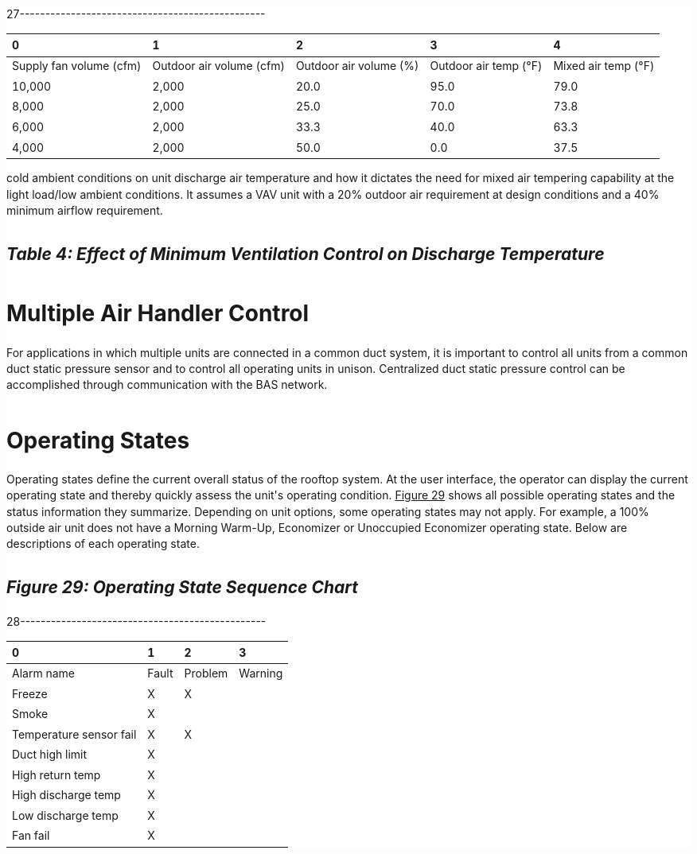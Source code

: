 27------------------------------------------------

| 0                       | 1                        | 2                      | 3                     | 4                   |
|:------------------------|:-------------------------|:-----------------------|:----------------------|:--------------------|
| Supply fan volume (cfm) | Outdoor air volume (cfm) | Outdoor air volume (%) | Outdoor air temp (°F) | Mixed air temp (°F) |
| 10,000                  | 2,000                    | 20.0                   | 95.0                  | 79.0                |
| 8,000                   | 2,000                    | 25.0                   | 70.0                  | 73.8                |
| 6,000                   | 2,000                    | 33.3                   | 40.0                  | 63.3                |
| 4,000                   | 2,000                    | 50.0                   | 0.0                   | 37.5                |



<span id="page-27-0"></span>cold ambient conditions on unit discharge air temperature and how it dictates the need for mixed air tempering capability at the light load/low ambient conditions. It assumes a VAV unit with a 20% outdoor air requirement at design conditions and a 40% minimum airflow requirement.

## <span id="page-27-1"></span>*Table 4: Effect of Minimum Ventilation Control on Discharge Temperature*


# **Multiple Air Handler Control**

For applications in which multiple units are connected in a common duct system, it is important to control all units from a common duct static pressure sensor and to control all operating units in unison. Centralized duct static pressure control can be accomplished through communication with the BAS network.

# **Operating States**

Operating states define the current overall status of the rooftop system. At the user interface, the operator can display the current operating state and thereby quickly assess the unit's operating condition. [Figure 29](#page-27-2) shows all possible operating states and the status information they summarize. Depending on unit options, some operating states may not apply. For example, a 100% outside air unit does not have a Morning Warm-Up, Economizer or Unoccupied Economizer operating state. Below are descriptions of each operating state.

## *Figure 29: Operating State Sequence Chart*

<span id="page-27-2"></span>

28------------------------------------------------

| 0                                      | 1     | 2       | 3       |
|:---------------------------------------|:------|:--------|:--------|
| Alarm name                             | Fault | Problem | Warning |
| Freeze                                 | X     | X       |         |
| Smoke                                  | X     |         |         |
| Temperature sensor fail                | X     | X       |         |
| Duct high limit                        | X     |         |         |
| High return temp                       | X     |         |         |
| High discharge temp                    | X     |         |         |
| Low discharge temp                     | X     |         |         |
| Fan fail                               | X     |         |         |